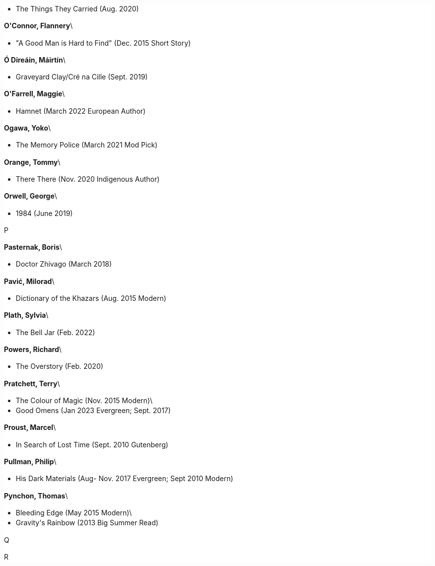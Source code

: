 -   The Things They Carried (Aug. 2020)

**O'Connor, Flannery**\

-   "A Good Man is Hard to Find" (Dec. 2015 Short Story)

**Ó Direáin, Máirtín**\

-   Graveyard Clay/Cré na Cille (Sept. 2019)

**O'Farrell, Maggie**\

-   Hamnet (March 2022 European Author)

**Ogawa, Yoko**\

-   The Memory Police (March 2021 Mod Pick)

**Orange, Tommy**\

-   There There (Nov. 2020 Indigenous Author)

**Orwell, George**\

-   1984 (June 2019)

P

**Pasternak, Boris**\

-   Doctor Zhivago (March 2018)

**Pavić, Milorad**\

-   Dictionary of the Khazars (Aug. 2015 Modern)

**Plath, Sylvia**\

-   The Bell Jar (Feb. 2022)

**Powers, Richard**\

-   The Overstory (Feb. 2020)

**Pratchett, Terry**\

-   The Colour of Magic (Nov. 2015 Modern)\
-   Good Omens (Jan 2023 Evergreen; Sept. 2017)

**Proust, Marcel**\

-   In Search of Lost Time (Sept. 2010 Gutenberg)

**Pullman, Philip**\

-   His Dark Materials (Aug- Nov. 2017 Evergreen; Sept 2010 Modern)

**Pynchon, Thomas**\

-   Bleeding Edge (May 2015 Modern)\
-   Gravity's Rainbow (2013 Big Summer Read)

Q

R
